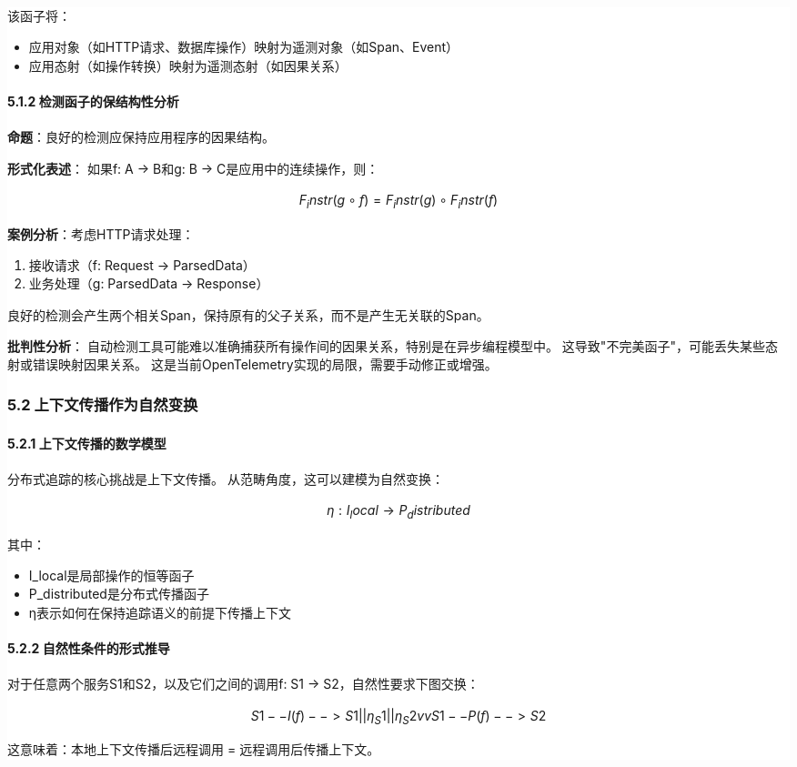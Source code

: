 该函子将：

- 应用对象（如HTTP请求、数据库操作）映射为遥测对象（如Span、Event）
- 应用态射（如操作转换）映射为遥测态射（如因果关系）

#### 5.1.2 检测函子的保结构性分析

**命题**：良好的检测应保持应用程序的因果结构。

**形式化表述**：
如果f: A → B和g: B → C是应用中的连续操作，则：

```math
F_instr(g ∘ f) = F_instr(g) ∘ F_instr(f)
```

**案例分析**：考虑HTTP请求处理：

1. 接收请求（f: Request → ParsedData）
2. 业务处理（g: ParsedData → Response）

良好的检测会产生两个相关Span，保持原有的父子关系，而不是产生无关联的Span。

**批判性分析**：
自动检测工具可能难以准确捕获所有操作间的因果关系，特别是在异步编程模型中。
这导致"不完美函子"，可能丢失某些态射或错误映射因果关系。
这是当前OpenTelemetry实现的局限，需要手动修正或增强。

### 5.2 上下文传播作为自然变换

#### 5.2.1 上下文传播的数学模型

分布式追踪的核心挑战是上下文传播。
从范畴角度，这可以建模为自然变换：

```math
η: I_local → P_distributed
```

其中：

- I_local是局部操作的恒等函子
- P_distributed是分布式传播函子
- η表示如何在保持追踪语义的前提下传播上下文

#### 5.2.2 自然性条件的形式推导

对于任意两个服务S1和S2，以及它们之间的调用f: S1 → S2，自然性要求下图交换：

```math
 S1 --I(f)--> S1
  |             |
 η_S1|             |η_S2
  v             v
   S1 --P(f)--> S2
```

这意味着：本地上下文传播后远程调用 = 远程调用后传播上下文。
